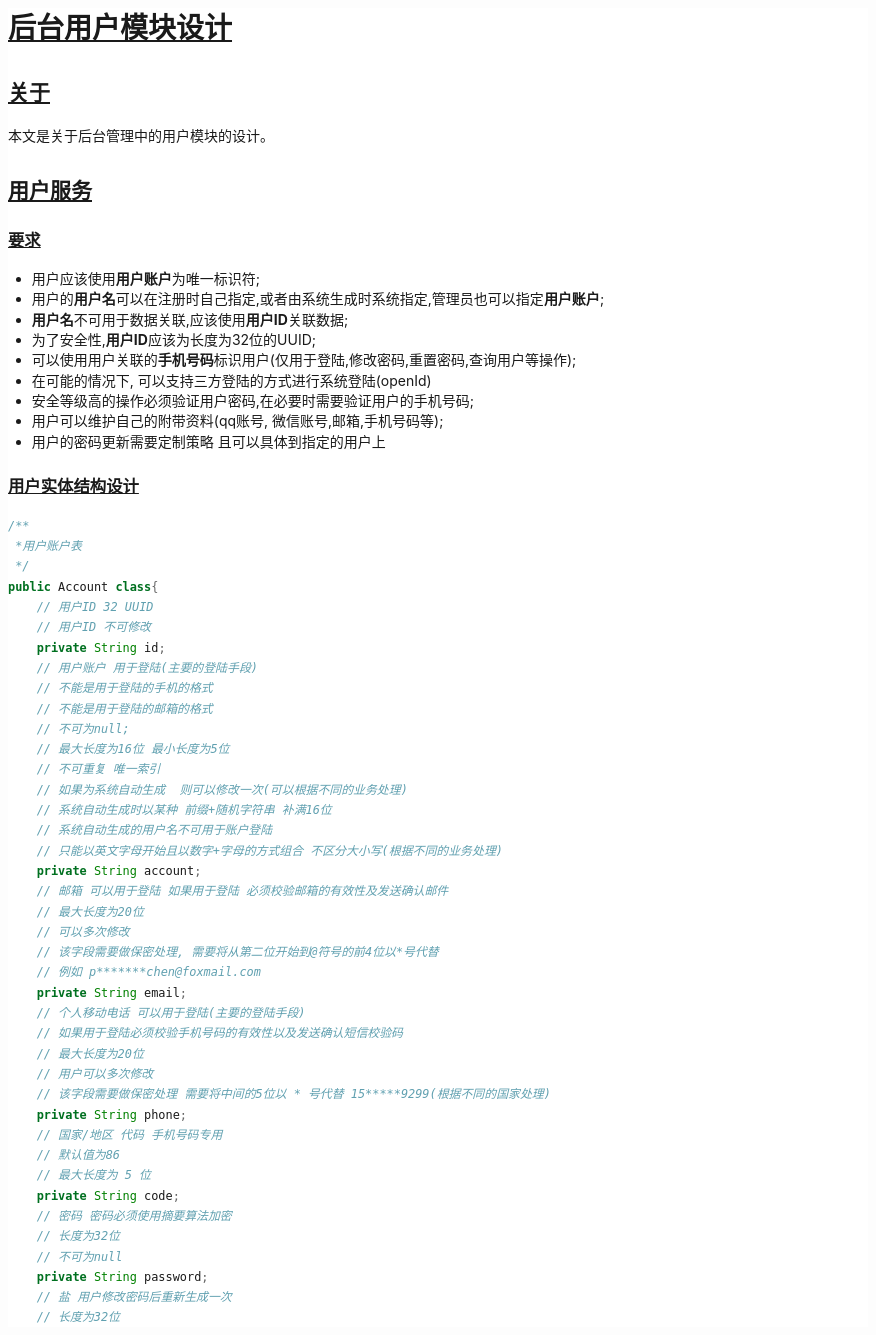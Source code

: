 # [后台用户模块设计](#后台用户模块设计)

## [关于](#关于)

本文是关于后台管理中的用户模块的设计。

## [用户服务](#用户服务)
### [要求](#要求)

- 用户应该使用**用户账户**为唯一标识符;
- 用户的**用户名**可以在注册时自己指定,或者由系统生成时系统指定,管理员也可以指定**用户账户**;
- **用户名**不可用于数据关联,应该使用**用户ID**关联数据;
- 为了安全性,**用户ID**应该为长度为32位的UUID;
- 可以使用用户关联的**手机号码**标识用户(仅用于登陆,修改密码,重置密码,查询用户等操作);
- 在可能的情况下, 可以支持三方登陆的方式进行系统登陆(openId)
- 安全等级高的操作必须验证用户密码,在必要时需要验证用户的手机号码;
- 用户可以维护自己的附带资料(qq账号, 微信账号,邮箱,手机号码等);
- 用户的密码更新需要定制策略 且可以具体到指定的用户上

### [用户实体结构设计](#用户实体结构设计)
```java
/**
 *用户账户表
 */
public Account class{
	// 用户ID 32 UUID
	// 用户ID 不可修改
	private String id;
	// 用户账户 用于登陆(主要的登陆手段)
	// 不能是用于登陆的手机的格式
	// 不能是用于登陆的邮箱的格式
	// 不可为null;
	// 最大长度为16位 最小长度为5位
	// 不可重复 唯一索引
	// 如果为系统自动生成  则可以修改一次(可以根据不同的业务处理)
	// 系统自动生成时以某种 前缀+随机字符串 补满16位
	// 系统自动生成的用户名不可用于账户登陆
	// 只能以英文字母开始且以数字+字母的方式组合 不区分大小写(根据不同的业务处理)
	private String account;
	// 邮箱 可以用于登陆 如果用于登陆 必须校验邮箱的有效性及发送确认邮件
	// 最大长度为20位
	// 可以多次修改
	// 该字段需要做保密处理, 需要将从第二位开始到@符号的前4位以*号代替
	// 例如 p*******chen@foxmail.com
	private String email;
	// 个人移动电话 可以用于登陆(主要的登陆手段)
	// 如果用于登陆必须校验手机号码的有效性以及发送确认短信校验码
	// 最大长度为20位
	// 用户可以多次修改
	// 该字段需要做保密处理 需要将中间的5位以 * 号代替 15*****9299(根据不同的国家处理)
	private String phone;
	// 国家/地区 代码 手机号码专用
	// 默认值为86
	// 最大长度为 5 位
	private String code;
	// 密码 密码必须使用摘要算法加密
	// 长度为32位
	// 不可为null
	private String password;
	// 盐 用户修改密码后重新生成一次
	// 长度为32位
```